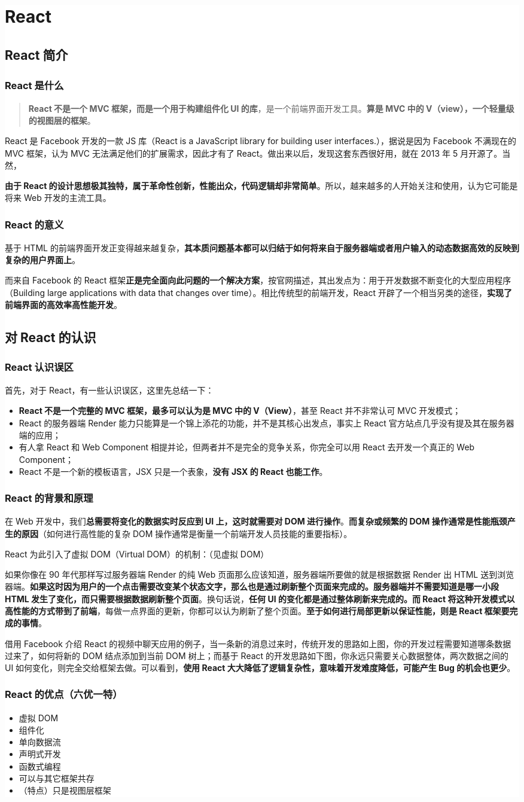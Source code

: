 # React

## React 简介

### React 是什么

> **React 不是一个 MVC 框架，而是一个用于构建组件化 UI 的库**，是一个前端界面开发工具。**算是 MVC 中的 V（view），一个轻量级的视图层的框架**。

React 是 Facebook 开发的一款 JS 库（React is a JavaScript library for building user interfaces.），据说是因为 Facebook 不满现在的 MVC 框架，认为 MVC 无法满足他们的扩展需求，因此才有了 React。做出来以后，发现这套东西很好用，就在 2013 年 5 月开源了。当然，

**由于 React 的设计思想极其独特，属于革命性创新，性能出众，代码逻辑却非常简单**。所以，越来越多的人开始关注和使用，认为它可能是将来 Web 开发的主流工具。

### React 的意义

基于 HTML 的前端界面开发正变得越来越复杂，**其本质问题基本都可以归结于如何将来自于服务器端或者用户输入的动态数据高效的反映到复杂的用户界面上**。

而来自 Facebook 的 React 框架**正是完全面向此问题的一个解决方案**，按官网描述，其出发点为：用于开发数据不断变化的大型应用程序（Building large applications with data that changes over time）。相比传统型的前端开发，React 开辟了一个相当另类的途径，**实现了前端界面的高效率高性能开发**。

## 对 React 的认识

### React 认识误区

首先，对于 React，有一些认识误区，这里先总结一下：

- **React 不是一个完整的 MVC 框架，最多可以认为是 MVC 中的 V（View）**，甚至 React 并不非常认可 MVC 开发模式；
- React 的服务器端 Render 能力只能算是一个锦上添花的功能，并不是其核心出发点，事实上 React 官方站点几乎没有提及其在服务器端的应用；
- 有人拿 React 和 Web Component 相提并论，但两者并不是完全的竞争关系，你完全可以用 React 去开发一个真正的 Web Component；
- React 不是一个新的模板语言，JSX 只是一个表象，**没有 JSX 的 React 也能工作**。

### React 的背景和原理

在 Web 开发中，我们**总需要将变化的数据实时反应到 UI 上，这时就需要对 DOM 进行操作**。**而复杂或频繁的 DOM 操作通常是性能瓶颈产生的原因**（如何进行高性能的复杂 DOM 操作通常是衡量一个前端开发人员技能的重要指标）。

React 为此引入了虚拟 DOM（Virtual DOM）的机制：（见虚拟 DOM）

如果你像在 90 年代那样写过服务器端 Render 的纯 Web 页面那么应该知道，服务器端所要做的就是根据数据 Render 出 HTML 送到浏览器端。**如果这时因为用户的一个点击需要改变某个状态文字，那么也是通过刷新整个页面来完成的。服务器端并不需要知道是哪一小段 HTML 发生了变化，而只需要根据数据刷新整个页面**。换句话说，**任何 UI 的变化都是通过整体刷新来完成的。而 React 将这种开发模式以高性能的方式带到了前端**，每做一点界面的更新，你都可以认为刷新了整个页面。**至于如何进行局部更新以保证性能，则是 React 框架要完成的事情**。

借用 Facebook 介绍 React 的视频中聊天应用的例子，当一条新的消息过来时，传统开发的思路如上图，你的开发过程需要知道哪条数据过来了，如何将新的 DOM 结点添加到当前 DOM 树上；而基于 React 的开发思路如下图，你永远只需要关心数据整体，两次数据之间的 UI 如何变化，则完全交给框架去做。可以看到，**使用 React 大大降低了逻辑复杂性，意味着开发难度降低，可能产生 Bug 的机会也更少**。

### React 的优点（六优一特）

- 虚拟 DOM
- 组件化
- 单向数据流
- 声明式开发
- 函数式编程
- 可以与其它框架共存
- （特点）只是视图层框架
